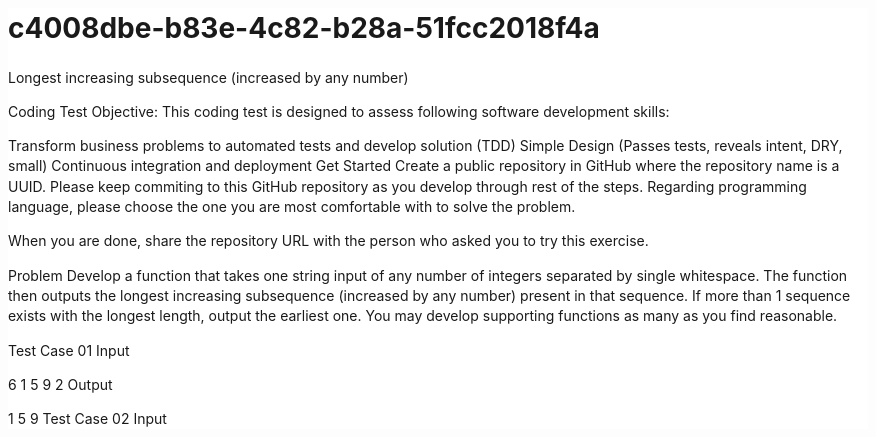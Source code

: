 # c4008dbe-b83e-4c82-b28a-51fcc2018f4a
Longest increasing subsequence (increased by any number)


Coding Test
Objective:
This coding test is designed to assess following software development skills:

Transform business problems to automated tests and develop solution (TDD)
Simple Design (Passes tests, reveals intent, DRY, small)
Continuous integration and deployment
Get Started
Create a public repository in GitHub where the repository name is a UUID. Please keep commiting to this GitHub repository as you develop through rest of the steps. Regarding programming language, please choose the one you are most comfortable with to solve the problem.

When you are done, share the repository URL with the person who asked you to try this exercise.

Problem
Develop a function that takes one string input of any number of integers separated by single whitespace. The function then outputs the longest increasing subsequence (increased by any number) present in that sequence. If more than 1 sequence exists with the longest length, output the earliest one. You may develop supporting functions as many as you find reasonable.

Test Case 01
Input

6 1 5 9 2
Output

1 5 9
Test Case 02
Input
